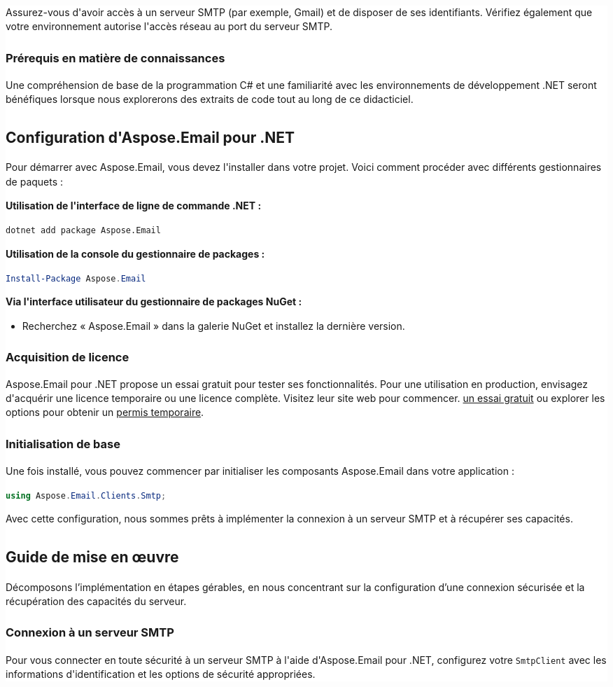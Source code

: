 Assurez-vous d'avoir accès à un serveur SMTP (par exemple, Gmail) et de disposer de ses identifiants. Vérifiez également que votre environnement autorise l'accès réseau au port du serveur SMTP.

### Prérequis en matière de connaissances

Une compréhension de base de la programmation C# et une familiarité avec les environnements de développement .NET seront bénéfiques lorsque nous explorerons des extraits de code tout au long de ce didacticiel.

## Configuration d'Aspose.Email pour .NET

Pour démarrer avec Aspose.Email, vous devez l'installer dans votre projet. Voici comment procéder avec différents gestionnaires de paquets :

**Utilisation de l'interface de ligne de commande .NET :**

```bash
dotnet add package Aspose.Email
```

**Utilisation de la console du gestionnaire de packages :**

```powershell
Install-Package Aspose.Email
```

**Via l'interface utilisateur du gestionnaire de packages NuGet :**
- Recherchez « Aspose.Email » dans la galerie NuGet et installez la dernière version.

### Acquisition de licence

Aspose.Email pour .NET propose un essai gratuit pour tester ses fonctionnalités. Pour une utilisation en production, envisagez d'acquérir une licence temporaire ou une licence complète. Visitez leur site web pour commencer. [un essai gratuit](https://releases.aspose.com/email/net/) ou explorer les options pour obtenir un [permis temporaire](https://purchase.aspose.com/temporary-license/).

### Initialisation de base

Une fois installé, vous pouvez commencer par initialiser les composants Aspose.Email dans votre application :

```csharp
using Aspose.Email.Clients.Smtp;
```

Avec cette configuration, nous sommes prêts à implémenter la connexion à un serveur SMTP et à récupérer ses capacités.

## Guide de mise en œuvre

Décomposons l’implémentation en étapes gérables, en nous concentrant sur la configuration d’une connexion sécurisée et la récupération des capacités du serveur.

### Connexion à un serveur SMTP

Pour vous connecter en toute sécurité à un serveur SMTP à l'aide d'Aspose.Email pour .NET, configurez votre `SmtpClient` avec les informations d'identification et les options de sécurité appropriées.

